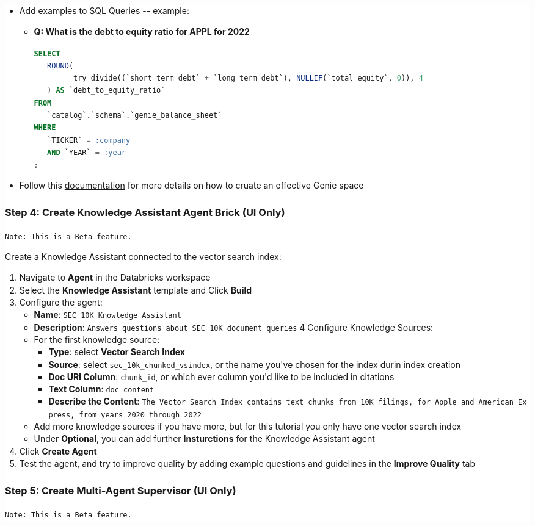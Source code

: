    - Add examples to SQL Queries -- example:
      - **Q: What is the debt to equity ratio for APPL for 2022**

         ```sql
         SELECT
            ROUND(
                  try_divide((`short_term_debt` + `long_term_debt`), NULLIF(`total_equity`, 0)), 4
            ) AS `debt_to_equity_ratio`
         FROM
            `catalog`.`schema`.`genie_balance_sheet`
         WHERE
            `TICKER` = :company
            AND `YEAR` = :year
         ;
         ```

   - Follow this [documentation](https://docs.databricks.com/aws/en/genie/best-practices) for more details on how to cruate an effective Genie space

### Step 4: Create Knowledge Assistant Agent Brick (UI Only)

```text
Note: This is a Beta feature.
```

Create a Knowledge Assistant connected to the vector search index:

1. Navigate to **Agent** in the Databricks workspace
2. Select the **Knowledge Assistant** template and Click **Build**
3. Configure the agent:
   - **Name**: `SEC 10K Knowledge Assistant`
   - **Description**: `Answers questions about SEC 10K document queries`
4 Configure Knowledge Sources:
   - For the first knowledge source:
      - **Type**: select **Vector Search Index**
      - **Source**: select `sec_10k_chunked_vsindex`, or the name you've chosen for the index durin index creation
      - **Doc URI Column**: `chunk_id`, or which ever column you'd like to be included in citations
      - **Text Column**: `doc_content`
      - **Describe the Content**: ```The Vector Search Index contains text chunks from 10K filings, for Apple and American Express, from years 2020 through 2022```
   - Add more knowledge sources if you have more, but for this tutorial you only have one vector search index
   - Under **Optional**, you can add further **Insturctions** for the Knowledge Assistant agent
4. Click **Create Agent**
5. Test the agent, and try to improve quality by adding example questions and guidelines in the **Improve Quality** tab

### Step 5: Create Multi-Agent Supervisor (UI Only)

```text
Note: This is a Beta feature.
```

